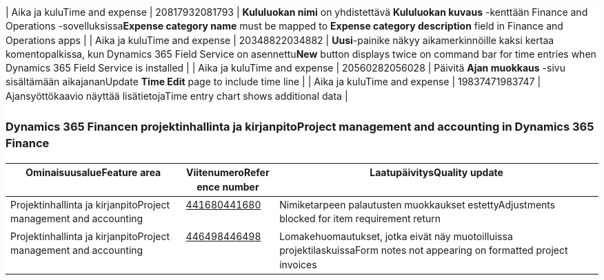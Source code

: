 | <span data-ttu-id="a2cdc-190">Aika ja   kulu</span><span class="sxs-lookup"><span data-stu-id="a2cdc-190">Time and   expense</span></span>              | <span data-ttu-id="a2cdc-191">2081793</span><span class="sxs-lookup"><span data-stu-id="a2cdc-191">2081793</span></span>          | <span data-ttu-id="a2cdc-192">**Kululuokan nimi** on yhdistettävä **Kululuokan kuvaus** -kenttään Finance and Operations -sovelluksissa</span><span class="sxs-lookup"><span data-stu-id="a2cdc-192">**Expense category name** must be mapped to **Expense category description** field in Finance and Operations apps</span></span>                                                  |
| <span data-ttu-id="a2cdc-193">Aika ja   kulu</span><span class="sxs-lookup"><span data-stu-id="a2cdc-193">Time and   expense</span></span>              | <span data-ttu-id="a2cdc-194">2034882</span><span class="sxs-lookup"><span data-stu-id="a2cdc-194">2034882</span></span>          | <span data-ttu-id="a2cdc-195">**Uusi**-painike näkyy aikamerkinnöille kaksi kertaa komentopalkissa, kun Dynamics 365 Field Service on asennettu</span><span class="sxs-lookup"><span data-stu-id="a2cdc-195">**New** button displays twice on command bar for time entries when Dynamics 365 Field Service is installed</span></span>                                          |
| <span data-ttu-id="a2cdc-196">Aika ja   kulu</span><span class="sxs-lookup"><span data-stu-id="a2cdc-196">Time and   expense</span></span>              | <span data-ttu-id="a2cdc-197">2056028</span><span class="sxs-lookup"><span data-stu-id="a2cdc-197">2056028</span></span>          | <span data-ttu-id="a2cdc-198">Päivitä **Ajan muokkaus** -sivu sisältämään aikajanan</span><span class="sxs-lookup"><span data-stu-id="a2cdc-198">Update **Time Edit** page to include time line</span></span>                                                                                                              |
| <span data-ttu-id="a2cdc-199">Aika ja   kulu</span><span class="sxs-lookup"><span data-stu-id="a2cdc-199">Time and   expense</span></span>              | <span data-ttu-id="a2cdc-200">1983747</span><span class="sxs-lookup"><span data-stu-id="a2cdc-200">1983747</span></span>          | <span data-ttu-id="a2cdc-201">Ajansyöttökaavio näyttää lisätietoja</span><span class="sxs-lookup"><span data-stu-id="a2cdc-201">Time entry chart shows additional data</span></span>                                                                                                                   |

### <a name="project-management-and-accounting-in-dynamics-365-finance"></a><span data-ttu-id="a2cdc-202">Dynamics 365 Financen projektinhallinta ja kirjanpito</span><span class="sxs-lookup"><span data-stu-id="a2cdc-202">Project management and accounting in Dynamics 365 Finance</span></span>

| <span data-ttu-id="a2cdc-203">Ominaisuusalue</span><span class="sxs-lookup"><span data-stu-id="a2cdc-203">Feature area</span></span>                        | <span data-ttu-id="a2cdc-204">Viitenumero</span><span class="sxs-lookup"><span data-stu-id="a2cdc-204">Reference number</span></span> | <span data-ttu-id="a2cdc-205">Laatupäivitys</span><span class="sxs-lookup"><span data-stu-id="a2cdc-205">Quality update</span></span>                                                                                                                                                                                                                                                   |
|-------------------------------------|------------------|------------------------------------------------------------------------------------------------------------------------------------------------------------------------------------------------------------------------------------------------------------------|
| <span data-ttu-id="a2cdc-206">Projektinhallinta ja kirjanpito</span><span class="sxs-lookup"><span data-stu-id="a2cdc-206">Project   management and accounting</span></span> | [<span data-ttu-id="a2cdc-207">441680</span><span class="sxs-lookup"><span data-stu-id="a2cdc-207">441680</span></span>](https://fix.lcs.dynamics.com/Issue/Details/?bugId=441680)           | <span data-ttu-id="a2cdc-208">Nimiketarpeen palautusten muokkaukset estetty</span><span class="sxs-lookup"><span data-stu-id="a2cdc-208">Adjustments blocked for item requirement return</span></span>                                                                                                                                                                                                        |
| <span data-ttu-id="a2cdc-209">Projektinhallinta ja kirjanpito</span><span class="sxs-lookup"><span data-stu-id="a2cdc-209">Project   management and accounting</span></span> | [<span data-ttu-id="a2cdc-210">446498</span><span class="sxs-lookup"><span data-stu-id="a2cdc-210">446498</span></span>](https://fix.lcs.dynamics.com/Issue/Details/?bugId=446498)           | <span data-ttu-id="a2cdc-211">Lomakehuomautukset, jotka eivät näy muotoilluissa projektilaskuissa</span><span class="sxs-lookup"><span data-stu-id="a2cdc-211">Form notes not appearing on formatted project invoices</span></span>                                                                                                                                                                                                          |